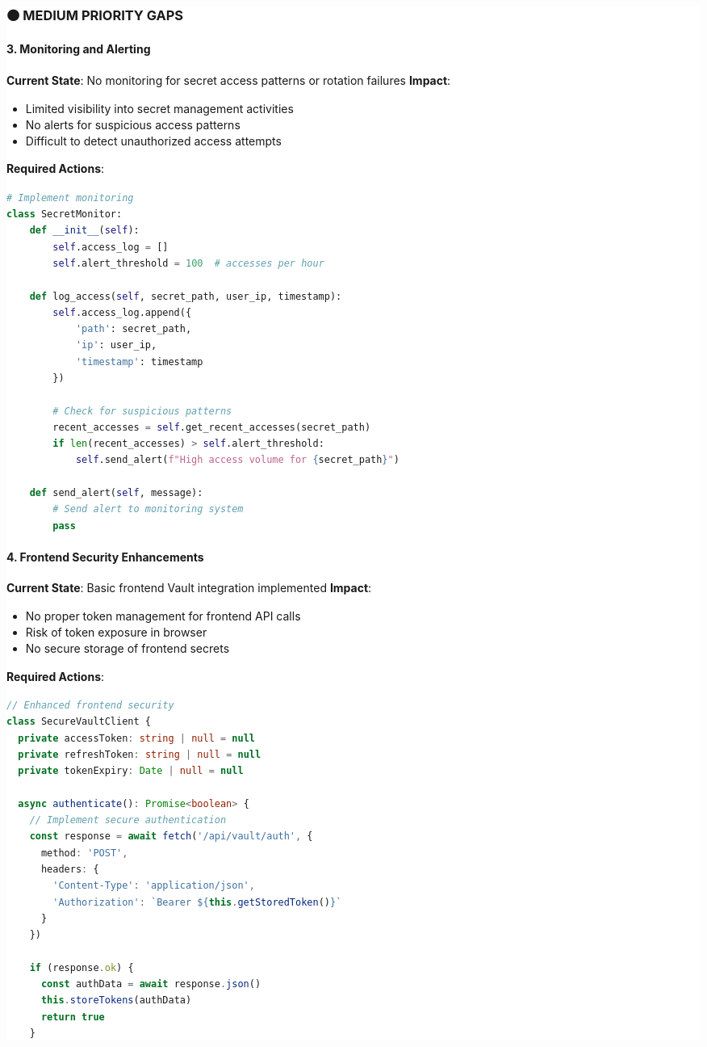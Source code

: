 ### 🟠 **MEDIUM PRIORITY GAPS**

#### 3. Monitoring and Alerting
**Current State**: No monitoring for secret access patterns or rotation failures
**Impact**:
- Limited visibility into secret management activities
- No alerts for suspicious access patterns
- Difficult to detect unauthorized access attempts

**Required Actions**:
```python
# Implement monitoring
class SecretMonitor:
    def __init__(self):
        self.access_log = []
        self.alert_threshold = 100  # accesses per hour
    
    def log_access(self, secret_path, user_ip, timestamp):
        self.access_log.append({
            'path': secret_path,
            'ip': user_ip,
            'timestamp': timestamp
        })
        
        # Check for suspicious patterns
        recent_accesses = self.get_recent_accesses(secret_path)
        if len(recent_accesses) > self.alert_threshold:
            self.send_alert(f"High access volume for {secret_path}")
    
    def send_alert(self, message):
        # Send alert to monitoring system
        pass
```

#### 4. Frontend Security Enhancements
**Current State**: Basic frontend Vault integration implemented
**Impact**:
- No proper token management for frontend API calls
- Risk of token exposure in browser
- No secure storage of frontend secrets

**Required Actions**:
```typescript
// Enhanced frontend security
class SecureVaultClient {
  private accessToken: string | null = null
  private refreshToken: string | null = null
  private tokenExpiry: Date | null = null
  
  async authenticate(): Promise<boolean> {
    // Implement secure authentication
    const response = await fetch('/api/vault/auth', {
      method: 'POST',
      headers: {
        'Content-Type': 'application/json',
        'Authorization': `Bearer ${this.getStoredToken()}`
      }
    })
    
    if (response.ok) {
      const authData = await response.json()
      this.storeTokens(authData)
      return true
    }
```